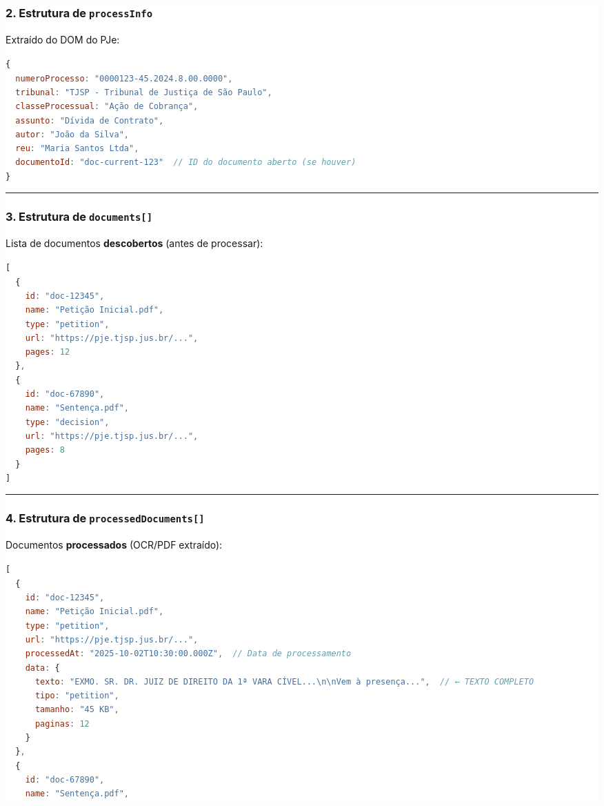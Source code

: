 
### **2. Estrutura de `processInfo`**

Extraído do DOM do PJe:

```javascript
{
  numeroProcesso: "0000123-45.2024.8.00.0000",
  tribunal: "TJSP - Tribunal de Justiça de São Paulo",
  classeProcessual: "Ação de Cobrança",
  assunto: "Dívida de Contrato",
  autor: "João da Silva",
  reu: "Maria Santos Ltda",
  documentoId: "doc-current-123"  // ID do documento aberto (se houver)
}
```

---

### **3. Estrutura de `documents[]`**

Lista de documentos **descobertos** (antes de processar):

```javascript
[
  {
    id: "doc-12345",
    name: "Petição Inicial.pdf",
    type: "petition",
    url: "https://pje.tjsp.jus.br/...",
    pages: 12
  },
  {
    id: "doc-67890",
    name: "Sentença.pdf",
    type: "decision",
    url: "https://pje.tjsp.jus.br/...",
    pages: 8
  }
]
```

---

### **4. Estrutura de `processedDocuments[]`**

Documentos **processados** (OCR/PDF extraído):

```javascript
[
  {
    id: "doc-12345",
    name: "Petição Inicial.pdf",
    type: "petition",
    url: "https://pje.tjsp.jus.br/...",
    processedAt: "2025-10-02T10:30:00.000Z",  // Data de processamento
    data: {
      texto: "EXMO. SR. DR. JUIZ DE DIREITO DA 1ª VARA CÍVEL...\n\nVem à presença...",  // ← TEXTO COMPLETO
      tipo: "petition",
      tamanho: "45 KB",
      paginas: 12
    }
  },
  {
    id: "doc-67890",
    name: "Sentença.pdf",
```